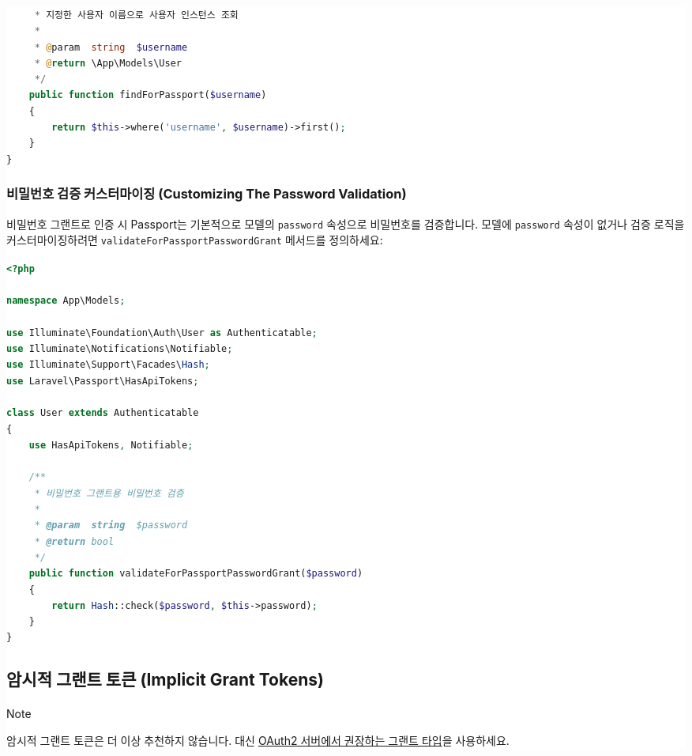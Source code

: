 ```php
     * 지정한 사용자 이름으로 사용자 인스턴스 조회
     *
     * @param  string  $username
     * @return \App\Models\User
     */
    public function findForPassport($username)
    {
        return $this->where('username', $username)->first();
    }
}
```

<a name="customizing-the-password-validation"></a>
### 비밀번호 검증 커스터마이징 (Customizing The Password Validation)

비밀번호 그랜트로 인증 시 Passport는 기본적으로 모델의 `password` 속성으로 비밀번호를 검증합니다. 모델에 `password` 속성이 없거나 검증 로직을 커스터마이징하려면 `validateForPassportPasswordGrant` 메서드를 정의하세요:

```php
<?php

namespace App\Models;

use Illuminate\Foundation\Auth\User as Authenticatable;
use Illuminate\Notifications\Notifiable;
use Illuminate\Support\Facades\Hash;
use Laravel\Passport\HasApiTokens;

class User extends Authenticatable
{
    use HasApiTokens, Notifiable;

    /**
     * 비밀번호 그랜트용 비밀번호 검증
     *
     * @param  string  $password
     * @return bool
     */
    public function validateForPassportPasswordGrant($password)
    {
        return Hash::check($password, $this->password);
    }
}
```

<a name="implicit-grant-tokens"></a>
## 암시적 그랜트 토큰 (Implicit Grant Tokens)

> [!NOTE]
> 암시적 그랜트 토큰은 더 이상 추천하지 않습니다. 대신 [OAuth2 서버에서 권장하는 그랜트 타입](https://oauth2.thephpleague.com/authorization-server/which-grant/)을 사용하세요.
